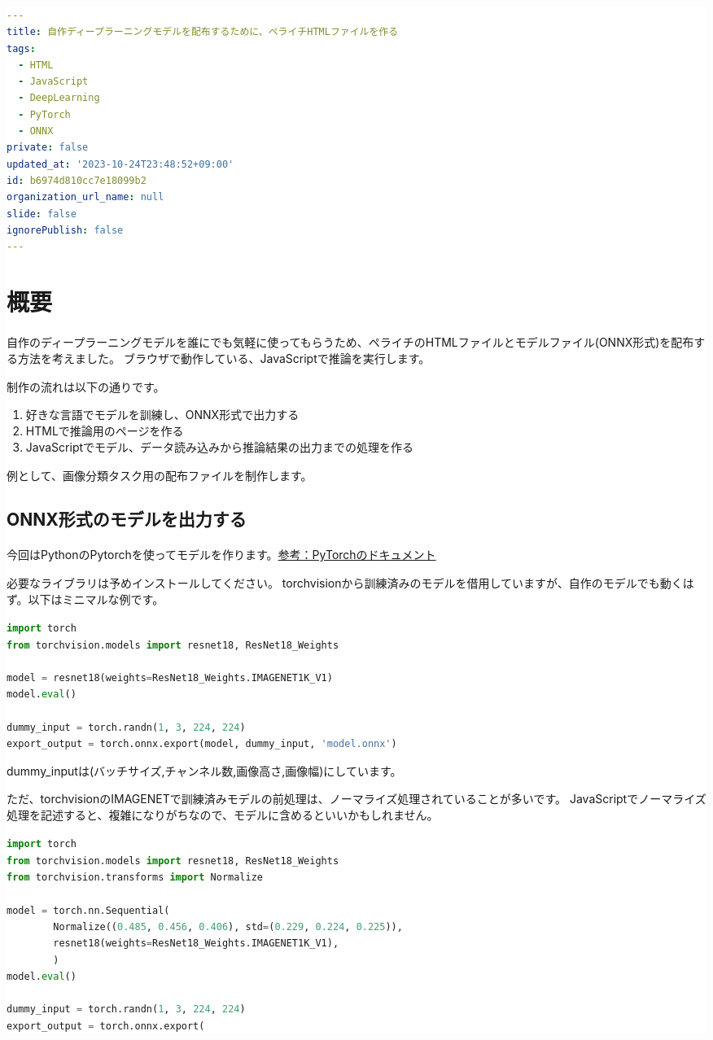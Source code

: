 ```yaml
---
title: 自作ディープラーニングモデルを配布するために、ペライチHTMLファイルを作る
tags:
  - HTML
  - JavaScript
  - DeepLearning
  - PyTorch
  - ONNX
private: false
updated_at: '2023-10-24T23:48:52+09:00'
id: b6974d810cc7e18099b2
organization_url_name: null
slide: false
ignorePublish: false
---
```

# 概要

自作のディープラーニングモデルを誰にでも気軽に使ってもらうため、ペライチのHTMLファイルとモデルファイル(ONNX形式)を配布する方法を考えました。
ブラウザで動作している、JavaScriptで推論を実行します。

制作の流れは以下の通りです。

1. 好きな言語でモデルを訓練し、ONNX形式で出力する
1. HTMLで推論用のページを作る
1. JavaScriptでモデル、データ読み込みから推論結果の出力までの処理を作る

例として、画像分類タスク用の配布ファイルを制作します。

## ONNX形式のモデルを出力する

今回はPythonのPytorchを使ってモデルを作ります。[参考：PyTorchのドキュメント](https://pytorch.org/docs/stable/onnx.html)

必要なライブラリは予めインストールしてください。
torchvisionから訓練済みのモデルを借用していますが、自作のモデルでも動くはず。以下はミニマルな例です。

```python
import torch
from torchvision.models import resnet18, ResNet18_Weights

model = resnet18(weights=ResNet18_Weights.IMAGENET1K_V1)
model.eval()

dummy_input = torch.randn(1, 3, 224, 224)
export_output = torch.onnx.export(model, dummy_input, 'model.onnx')
```

dummy_inputは(バッチサイズ,チャンネル数,画像高さ,画像幅)にしています。

ただ、torchvisionのIMAGENETで訓練済みモデルの前処理は、ノーマライズ処理されていることが多いです。
JavaScriptでノーマライズ処理を記述すると、複雑になりがちなので、モデルに含めるといいかもしれません。

```python
import torch
from torchvision.models import resnet18, ResNet18_Weights
from torchvision.transforms import Normalize

model = torch.nn.Sequential(
        Normalize((0.485, 0.456, 0.406), std=(0.229, 0.224, 0.225)),
        resnet18(weights=ResNet18_Weights.IMAGENET1K_V1),
        )
model.eval()

dummy_input = torch.randn(1, 3, 224, 224)
export_output = torch.onnx.export(
```